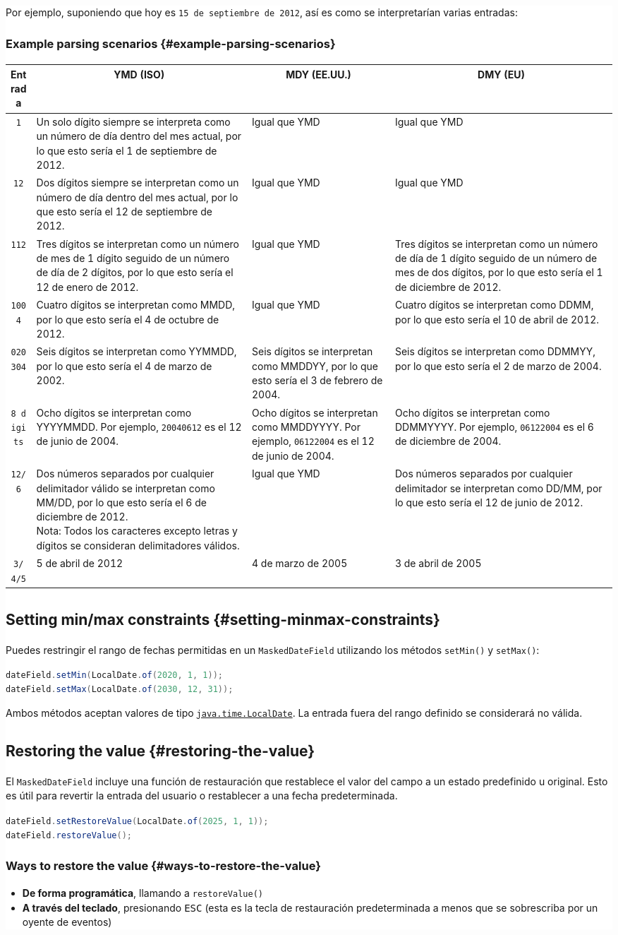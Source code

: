 Por ejemplo, suponiendo que hoy es `15 de septiembre de 2012`, así es como se interpretarían varias entradas:

### Example parsing scenarios {#example-parsing-scenarios}

| Entrada                            | YMD (ISO)                                                                                                                                                                                      | MDY (EE.UU.)                                                                       | DMY (EU)                                                                                                               |
| ---------------------------------- | ----------------------------------------------------------------------------------------------------------------------------------------------------------------------------------------------- | ----------------------------------------------------------------------------------- | -------------------------------------------------------------------------------------------------------------------- |
| <div align="center">`1`</div>      | Un solo dígito siempre se interpreta como un número de día dentro del mes actual, por lo que esto sería el 1 de septiembre de 2012.                                                           | Igual que YMD                                                                        | Igual que YMD                                                                                                      |
| <div align="center">`12`</div>     | Dos dígitos siempre se interpretan como un número de día dentro del mes actual, por lo que esto sería el 12 de septiembre de 2012.                                                          | Igual que YMD                                                                        | Igual que YMD                                                                                                      |
| <div align="center">`112`</div>    | Tres dígitos se interpretan como un número de mes de 1 dígito seguido de un número de día de 2 dígitos, por lo que esto sería el 12 de enero de 2012.                                        | Igual que YMD                                                                        | Tres dígitos se interpretan como un número de día de 1 dígito seguido de un número de mes de dos dígitos, por lo que esto sería el 1 de diciembre de 2012. |
| <div align="center">`1004`</div>   | Cuatro dígitos se interpretan como MMDD, por lo que esto sería el 4 de octubre de 2012.                                                                                                     | Igual que YMD                                                                        | Cuatro dígitos se interpretan como DDMM, por lo que esto sería el 10 de abril de 2012.                              |
| <div align="center">`020304`</div> | Seis dígitos se interpretan como YYMMDD, por lo que esto sería el 4 de marzo de 2002.                                                                                                       | Seis dígitos se interpretan como MMDDYY, por lo que esto sería el 3 de febrero de 2004.          | Seis dígitos se interpretan como DDMMYY, por lo que esto sería el 2 de marzo de 2004.                              |
| <div align="center">`8 digits`</div> | Ocho dígitos se interpretan como YYYYMMDD. Por ejemplo, `20040612` es el 12 de junio de 2004.                                                                                               | Ocho dígitos se interpretan como MMDDYYYY. Por ejemplo, `06122004` es el 12 de junio de 2004.      | Ocho dígitos se interpretan como DDMMYYYY. Por ejemplo, `06122004` es el 6 de diciembre de 2004.                     |
| <div align="center">`12/6`</div>     | Dos números separados por cualquier delimitador válido se interpretan como MM/DD, por lo que esto sería el 6 de diciembre de 2012. <br />Nota: Todos los caracteres excepto letras y dígitos se consideran delimitadores válidos. | Igual que YMD                                                                        | Dos números separados por cualquier delimitador se interpretan como DD/MM, por lo que esto sería el 12 de junio de 2012. |
| <div align="center">`3/4/5`</div>    | 5 de abril de 2012                                                                                                                                                                            | 4 de marzo de 2005                                                                   | 3 de abril de 2005                                                                                                   |

## Setting min/max constraints {#setting-minmax-constraints}

Puedes restringir el rango de fechas permitidas en un `MaskedDateField` utilizando los métodos `setMin()` y `setMax()`:

```java
dateField.setMin(LocalDate.of(2020, 1, 1));
dateField.setMax(LocalDate.of(2030, 12, 31));
```

Ambos métodos aceptan valores de tipo [`java.time.LocalDate`](https://docs.oracle.com/en/java/javase/17/docs/api/java.base/java/time/LocalDate.html). La entrada fuera del rango definido se considerará no válida.

## Restoring the value {#restoring-the-value}

El `MaskedDateField` incluye una función de restauración que restablece el valor del campo a un estado predefinido u original. Esto es útil para revertir la entrada del usuario o restablecer a una fecha predeterminada.

```java
dateField.setRestoreValue(LocalDate.of(2025, 1, 1));
dateField.restoreValue();
```

### Ways to restore the value {#ways-to-restore-the-value}

- **De forma programática**, llamando a `restoreValue()`
- **A través del teclado**, presionando <kbd>ESC</kbd> (esta es la tecla de restauración predeterminada a menos que se sobrescriba por un oyente de eventos)
